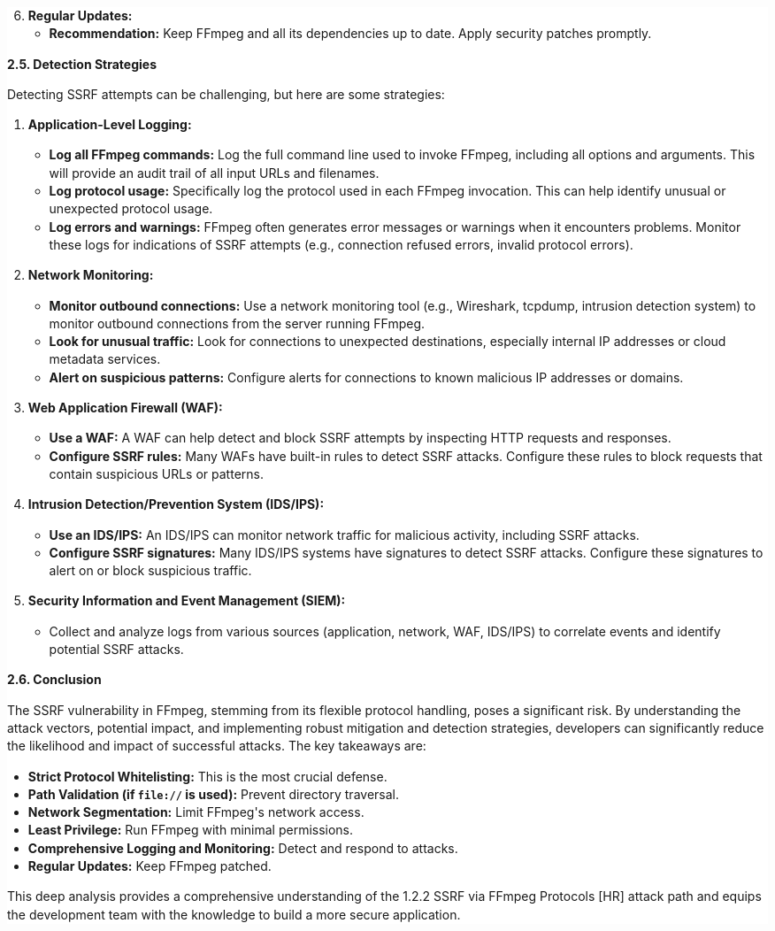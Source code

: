 6. **Regular Updates:**
    *   **Recommendation:** Keep FFmpeg and all its dependencies up to date. Apply security patches promptly.

**2.5. Detection Strategies**

Detecting SSRF attempts can be challenging, but here are some strategies:

1.  **Application-Level Logging:**

    *   **Log all FFmpeg commands:**  Log the full command line used to invoke FFmpeg, including all options and arguments.  This will provide an audit trail of all input URLs and filenames.
    *   **Log protocol usage:**  Specifically log the protocol used in each FFmpeg invocation.  This can help identify unusual or unexpected protocol usage.
    *   **Log errors and warnings:**  FFmpeg often generates error messages or warnings when it encounters problems.  Monitor these logs for indications of SSRF attempts (e.g., connection refused errors, invalid protocol errors).

2.  **Network Monitoring:**

    *   **Monitor outbound connections:**  Use a network monitoring tool (e.g., Wireshark, tcpdump, intrusion detection system) to monitor outbound connections from the server running FFmpeg.
    *   **Look for unusual traffic:**  Look for connections to unexpected destinations, especially internal IP addresses or cloud metadata services.
    *   **Alert on suspicious patterns:**  Configure alerts for connections to known malicious IP addresses or domains.

3.  **Web Application Firewall (WAF):**

    *   **Use a WAF:**  A WAF can help detect and block SSRF attempts by inspecting HTTP requests and responses.
    *   **Configure SSRF rules:**  Many WAFs have built-in rules to detect SSRF attacks.  Configure these rules to block requests that contain suspicious URLs or patterns.

4.  **Intrusion Detection/Prevention System (IDS/IPS):**

    *   **Use an IDS/IPS:**  An IDS/IPS can monitor network traffic for malicious activity, including SSRF attacks.
    *   **Configure SSRF signatures:**  Many IDS/IPS systems have signatures to detect SSRF attacks.  Configure these signatures to alert on or block suspicious traffic.

5. **Security Information and Event Management (SIEM):**
    * Collect and analyze logs from various sources (application, network, WAF, IDS/IPS) to correlate events and identify potential SSRF attacks.

**2.6. Conclusion**

The SSRF vulnerability in FFmpeg, stemming from its flexible protocol handling, poses a significant risk.  By understanding the attack vectors, potential impact, and implementing robust mitigation and detection strategies, developers can significantly reduce the likelihood and impact of successful attacks.  The key takeaways are:

*   **Strict Protocol Whitelisting:**  This is the most crucial defense.
*   **Path Validation (if `file://` is used):**  Prevent directory traversal.
*   **Network Segmentation:**  Limit FFmpeg's network access.
*   **Least Privilege:**  Run FFmpeg with minimal permissions.
*   **Comprehensive Logging and Monitoring:**  Detect and respond to attacks.
*   **Regular Updates:** Keep FFmpeg patched.

This deep analysis provides a comprehensive understanding of the 1.2.2 SSRF via FFmpeg Protocols [HR] attack path and equips the development team with the knowledge to build a more secure application.